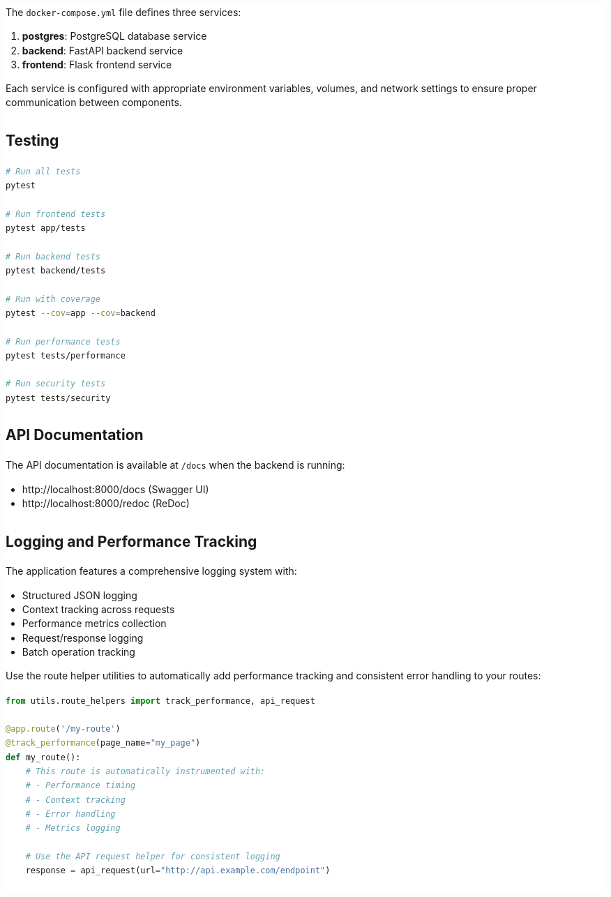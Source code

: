 The `docker-compose.yml` file defines three services:

1. **postgres**: PostgreSQL database service
2. **backend**: FastAPI backend service
3. **frontend**: Flask frontend service

Each service is configured with appropriate environment variables, volumes, and network settings to ensure proper communication between components.

## Testing

```bash
# Run all tests
pytest

# Run frontend tests
pytest app/tests

# Run backend tests
pytest backend/tests

# Run with coverage
pytest --cov=app --cov=backend

# Run performance tests
pytest tests/performance

# Run security tests
pytest tests/security
```

## API Documentation

The API documentation is available at `/docs` when the backend is running:

- http://localhost:8000/docs (Swagger UI)
- http://localhost:8000/redoc (ReDoc)

## Logging and Performance Tracking

The application features a comprehensive logging system with:

- Structured JSON logging
- Context tracking across requests
- Performance metrics collection
- Request/response logging
- Batch operation tracking

Use the route helper utilities to automatically add performance tracking and consistent error handling to your routes:

```python
from utils.route_helpers import track_performance, api_request

@app.route('/my-route')
@track_performance(page_name="my_page")
def my_route():
    # This route is automatically instrumented with:
    # - Performance timing
    # - Context tracking
    # - Error handling
    # - Metrics logging
    
    # Use the API request helper for consistent logging
    response = api_request(url="http://api.example.com/endpoint")
    
```